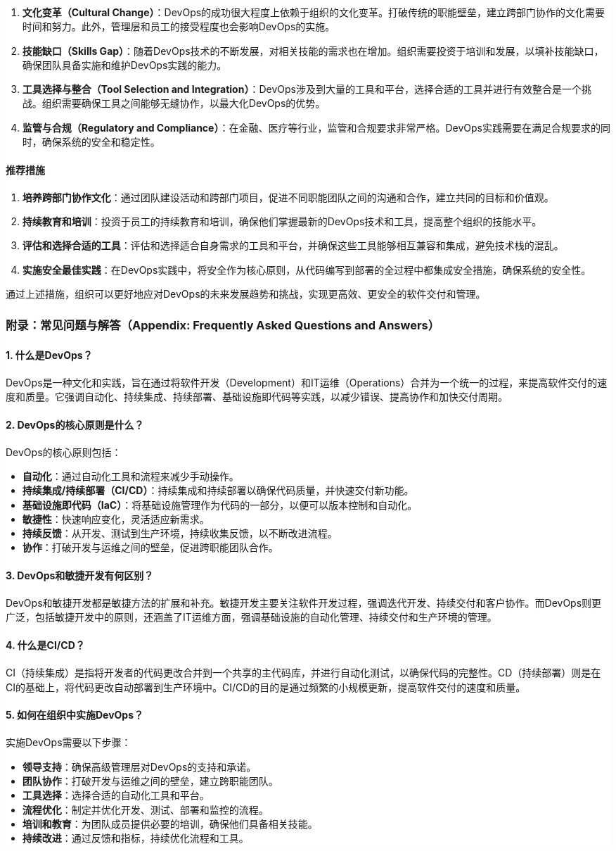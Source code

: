 1. **文化变革（Cultural Change）**：DevOps的成功很大程度上依赖于组织的文化变革。打破传统的职能壁垒，建立跨部门协作的文化需要时间和努力。此外，管理层和员工的接受程度也会影响DevOps的实施。

2. **技能缺口（Skills Gap）**：随着DevOps技术的不断发展，对相关技能的需求也在增加。组织需要投资于培训和发展，以填补技能缺口，确保团队具备实施和维护DevOps实践的能力。

3. **工具选择与整合（Tool Selection and Integration）**：DevOps涉及到大量的工具和平台，选择合适的工具并进行有效整合是一个挑战。组织需要确保工具之间能够无缝协作，以最大化DevOps的优势。

4. **监管与合规（Regulatory and Compliance）**：在金融、医疗等行业，监管和合规要求非常严格。DevOps实践需要在满足合规要求的同时，确保系统的安全和稳定性。

#### 推荐措施

1. **培养跨部门协作文化**：通过团队建设活动和跨部门项目，促进不同职能团队之间的沟通和合作，建立共同的目标和价值观。

2. **持续教育和培训**：投资于员工的持续教育和培训，确保他们掌握最新的DevOps技术和工具，提高整个组织的技能水平。

3. **评估和选择合适的工具**：评估和选择适合自身需求的工具和平台，并确保这些工具能够相互兼容和集成，避免技术栈的混乱。

4. **实施安全最佳实践**：在DevOps实践中，将安全作为核心原则，从代码编写到部署的全过程中都集成安全措施，确保系统的安全性。

通过上述措施，组织可以更好地应对DevOps的未来发展趋势和挑战，实现更高效、更安全的软件交付和管理。

### 附录：常见问题与解答（Appendix: Frequently Asked Questions and Answers）

#### 1. 什么是DevOps？

DevOps是一种文化和实践，旨在通过将软件开发（Development）和IT运维（Operations）合并为一个统一的过程，来提高软件交付的速度和质量。它强调自动化、持续集成、持续部署、基础设施即代码等实践，以减少错误、提高协作和加快交付周期。

#### 2. DevOps的核心原则是什么？

DevOps的核心原则包括：
- **自动化**：通过自动化工具和流程来减少手动操作。
- **持续集成/持续部署（CI/CD）**：持续集成和持续部署以确保代码质量，并快速交付新功能。
- **基础设施即代码（IaC）**：将基础设施管理作为代码的一部分，以便可以版本控制和自动化。
- **敏捷性**：快速响应变化，灵活适应新需求。
- **持续反馈**：从开发、测试到生产环境，持续收集反馈，以不断改进流程。
- **协作**：打破开发与运维之间的壁垒，促进跨职能团队合作。

#### 3. DevOps和敏捷开发有何区别？

DevOps和敏捷开发都是敏捷方法的扩展和补充。敏捷开发主要关注软件开发过程，强调迭代开发、持续交付和客户协作。而DevOps则更广泛，包括敏捷开发中的原则，还涵盖了IT运维方面，强调基础设施的自动化管理、持续交付和生产环境的管理。

#### 4. 什么是CI/CD？

CI（持续集成）是指将开发者的代码更改合并到一个共享的主代码库，并进行自动化测试，以确保代码的完整性。CD（持续部署）则是在CI的基础上，将代码更改自动部署到生产环境中。CI/CD的目的是通过频繁的小规模更新，提高软件交付的速度和质量。

#### 5. 如何在组织中实施DevOps？

实施DevOps需要以下步骤：
- **领导支持**：确保高级管理层对DevOps的支持和承诺。
- **团队协作**：打破开发与运维之间的壁垒，建立跨职能团队。
- **工具选择**：选择合适的自动化工具和平台。
- **流程优化**：制定并优化开发、测试、部署和监控的流程。
- **培训和教育**：为团队成员提供必要的培训，确保他们具备相关技能。
- **持续改进**：通过反馈和指标，持续优化流程和工具。

